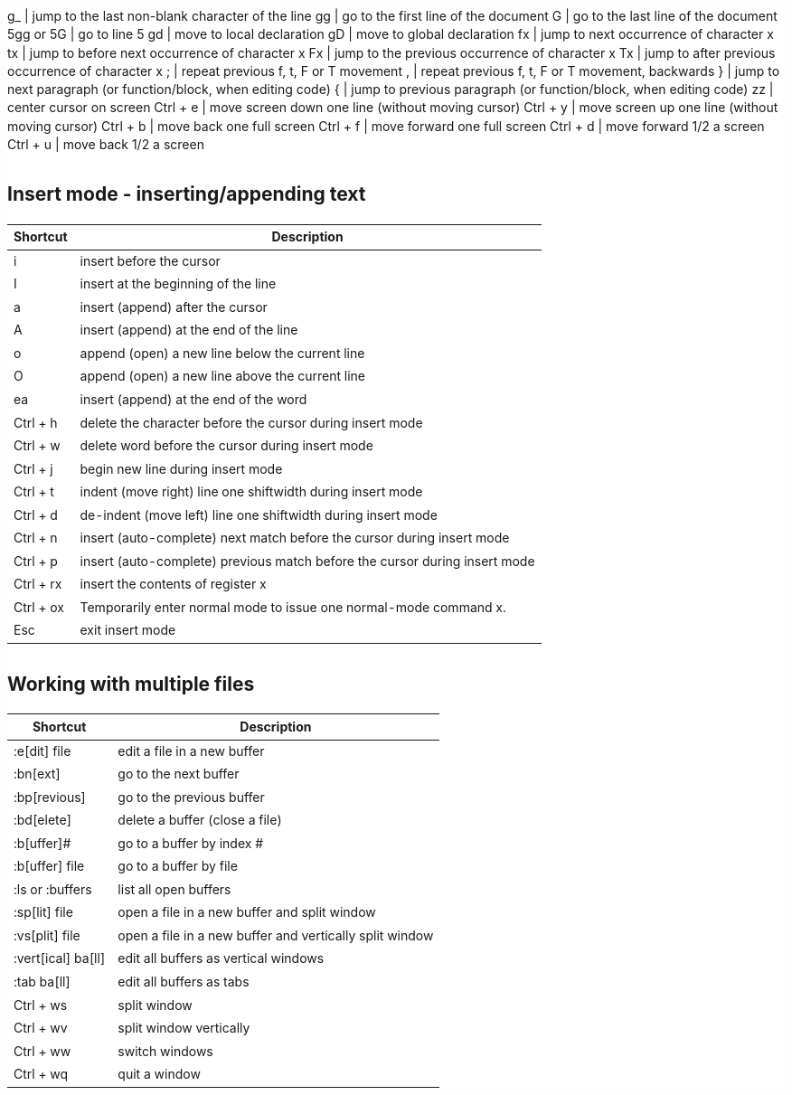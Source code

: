 g_ | jump to the last non-blank character of the line
gg | go to the first line of the document
G | go to the last line of the document
5gg or 5G | go to line 5
gd | move to local declaration
gD | move to global declaration
fx | jump to next occurrence of character x
tx | jump to before next occurrence of character x
Fx | jump to the previous occurrence of character x
Tx | jump to after previous occurrence of character x
; | repeat previous f, t, F or T movement
, | repeat previous f, t, F or T movement, backwards
} | jump to next paragraph (or function/block, when editing code)
{ | jump to previous paragraph (or function/block, when editing code)
zz | center cursor on screen
Ctrl + e | move screen down one line (without moving cursor)
Ctrl + y | move screen up one line (without moving cursor)
Ctrl + b | move back one full screen
Ctrl + f | move forward one full screen
Ctrl + d | move forward 1/2 a screen
Ctrl + u | move back 1/2 a screen

## Insert mode - inserting/appending text

| Shortcut | Description |
|----------|-------------|
i | insert before the cursor
I | insert at the beginning of the line
a | insert (append) after the cursor
A | insert (append) at the end of the line
o | append (open) a new line below the current line
O | append (open) a new line above the current line
ea | insert (append) at the end of the word
Ctrl + h | delete the character before the cursor during insert mode
Ctrl + w | delete word before the cursor during insert mode
Ctrl + j | begin new line during insert mode
Ctrl + t | indent (move right) line one shiftwidth during insert mode
Ctrl + d | de-indent (move left) line one shiftwidth during insert mode
Ctrl + n | insert (auto-complete) next match before the cursor during insert mode
Ctrl + p | insert (auto-complete) previous match before the cursor during insert mode
Ctrl + rx | insert the contents of register x
Ctrl + ox | Temporarily enter normal mode to issue one normal-mode command x.
Esc | exit insert mode

## Working with multiple files

| Shortcut | Description |
|----------|-------------|
:e[dit] file | edit a file in a new buffer
:bn[ext] | go to the next buffer
:bp[revious] | go to the previous buffer
:bd[elete] | delete a buffer (close a file)
:b[uffer]# | go to a buffer by index #
:b[uffer] file | go to a buffer by file
:ls or :buffers | list all open buffers
:sp[lit] file | open a file in a new buffer and split window
:vs[plit] file | open a file in a new buffer and vertically split window
:vert[ical] ba[ll] | edit all buffers as vertical windows
:tab ba[ll] | edit all buffers as tabs
Ctrl + ws | split window
Ctrl + wv | split window vertically
Ctrl + ww | switch windows
Ctrl + wq | quit a window